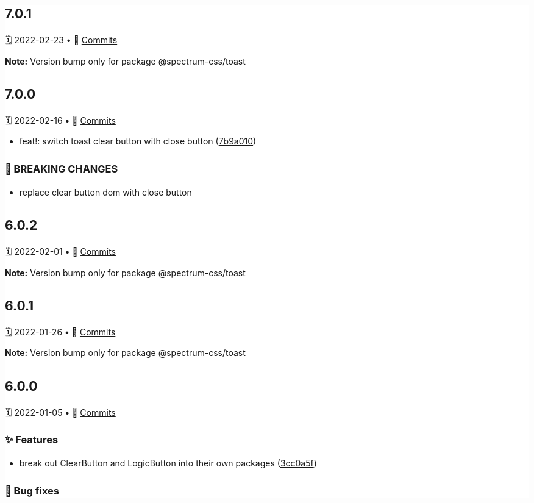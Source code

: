 <a name="7.0.1"></a>

## 7.0.1

🗓 2022-02-23 • 📝 [Commits](https://github.com/adobe/spectrum-css/compare/@spectrum-css/toast@7.0.0...@spectrum-css/toast@7.0.1)

**Note:** Version bump only for package @spectrum-css/toast

<a name="7.0.0"></a>

## 7.0.0

🗓 2022-02-16 • 📝 [Commits](https://github.com/adobe/spectrum-css/compare/@spectrum-css/toast@6.0.2...@spectrum-css/toast@7.0.0)

- feat!: switch toast clear button with close button ([7b9a010](https://github.com/adobe/spectrum-css/commit/7b9a010))

### 🛑 BREAKING CHANGES

- replace clear button dom with close button

<a name="6.0.2"></a>

## 6.0.2

🗓 2022-02-01 • 📝 [Commits](https://github.com/adobe/spectrum-css/compare/@spectrum-css/toast@6.0.1...@spectrum-css/toast@6.0.2)

**Note:** Version bump only for package @spectrum-css/toast

<a name="6.0.1"></a>

## 6.0.1

🗓 2022-01-26 • 📝 [Commits](https://github.com/adobe/spectrum-css/compare/@spectrum-css/toast@6.0.0...@spectrum-css/toast@6.0.1)

**Note:** Version bump only for package @spectrum-css/toast

<a name="6.0.0"></a>

## 6.0.0

🗓 2022-01-05 • 📝 [Commits](https://github.com/adobe/spectrum-css/compare/@spectrum-css/toast@4.1.4...@spectrum-css/toast@6.0.0)

### ✨ Features

- break out ClearButton and LogicButton into their own packages ([3cc0a5f](https://github.com/adobe/spectrum-css/commit/3cc0a5f))

### 🐛 Bug fixes
